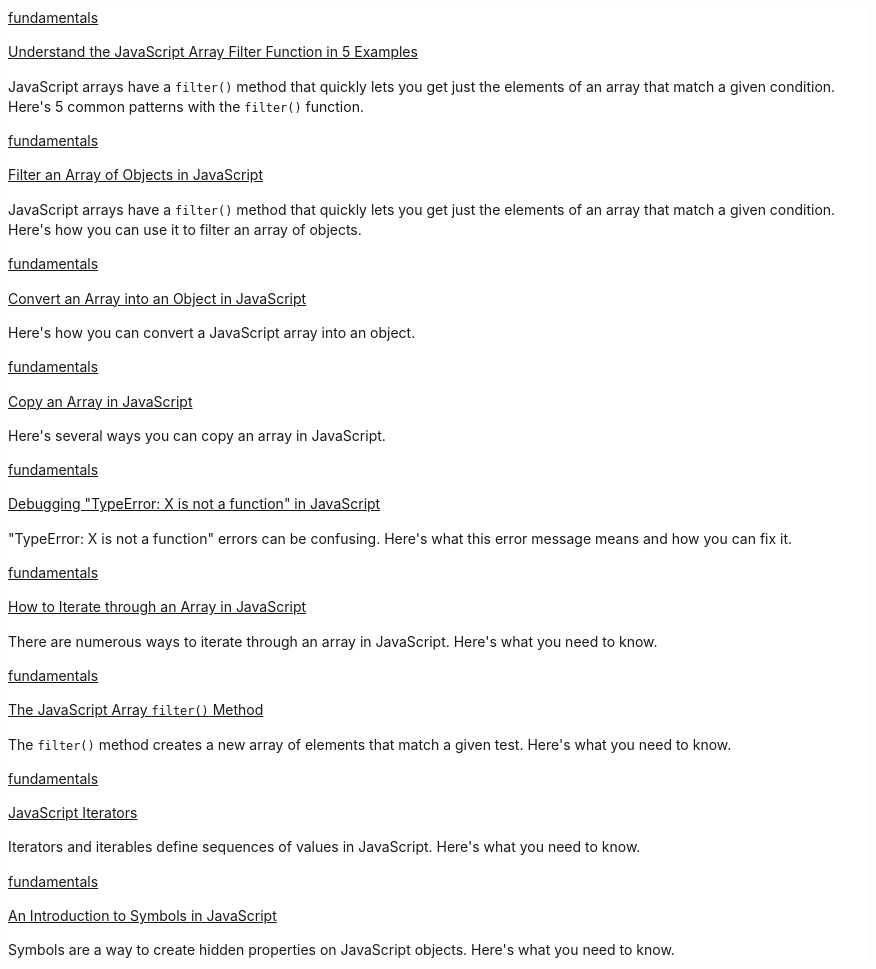 [fundamentals](https://masteringjs.io/fundamentals)

[Understand the JavaScript Array Filter Function in 5 Examples](https://masteringjs.io/tutorials/fundamentals/array-filter-function)

JavaScript arrays have a `filter()` method that quickly lets you get just the elements of an array that match a given condition. Here's 5 common patterns with the `filter()` function.

[fundamentals](https://masteringjs.io/fundamentals)

[Filter an Array of Objects in JavaScript](https://masteringjs.io/tutorials/fundamentals/filter-array-of-objects)

JavaScript arrays have a `filter()` method that quickly lets you get just the elements of an array that match a given condition. Here's how you can use it to filter an array of objects.

[fundamentals](https://masteringjs.io/fundamentals)

[Convert an Array into an Object in JavaScript](https://masteringjs.io/tutorials/fundamentals/array-to-object)

Here's how you can convert a JavaScript array into an object.

[fundamentals](https://masteringjs.io/fundamentals)

[Copy an Array in JavaScript](https://masteringjs.io/tutorials/fundamentals/copy-array)

Here's several ways you can copy an array in JavaScript.

[fundamentals](https://masteringjs.io/fundamentals)

[Debugging "TypeError: X is not a function" in JavaScript](https://masteringjs.io/tutorials/fundamentals/typeerror-is-not-a-function)

"TypeError: X is not a function" errors can be confusing. Here's what this error message means and how you can fix it.

[fundamentals](https://masteringjs.io/fundamentals)

[How to Iterate through an Array in JavaScript](https://masteringjs.io/tutorials/fundamentals/array-iterate)

There are numerous ways to iterate through an array in JavaScript. Here's what you need to know.

[fundamentals](https://masteringjs.io/fundamentals)

[The JavaScript Array `filter()` Method](https://masteringjs.io/tutorials/fundamentals/array-filter)

The `filter()` method creates a new array of elements that match a given test. Here's what you need to know.

[fundamentals](https://masteringjs.io/fundamentals)

[JavaScript Iterators](https://masteringjs.io/tutorials/fundamentals/iterator)

Iterators and iterables define sequences of values in JavaScript. Here's what you need to know.

[fundamentals](https://masteringjs.io/fundamentals)

[An Introduction to Symbols in JavaScript](https://masteringjs.io/tutorials/fundamentals/symbol)

Symbols are a way to create hidden properties on JavaScript objects. Here's what you need to know.
